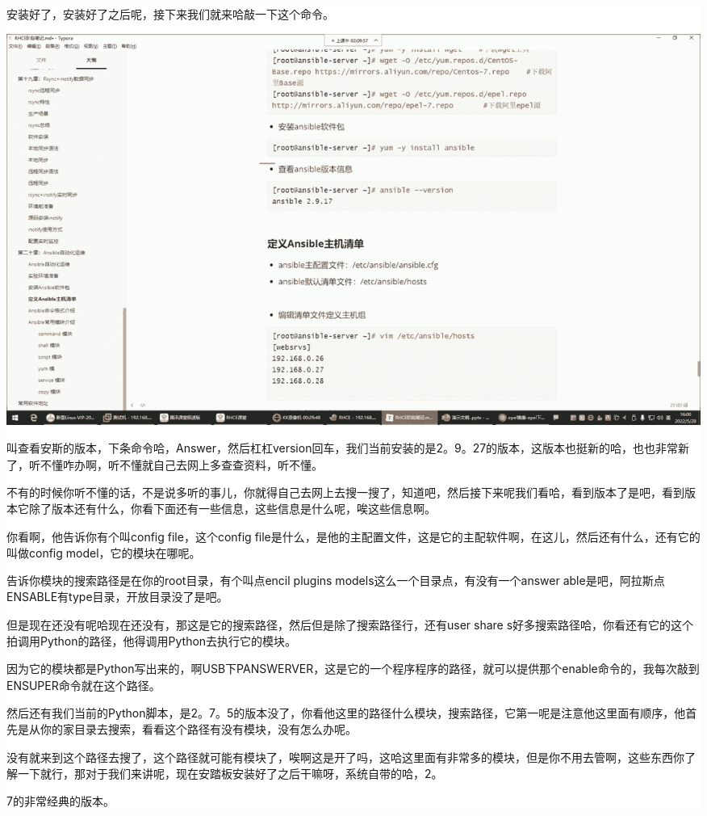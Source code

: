 安装好了，安装好了之后呢，接下来我们就来哈敲一下这个命令。

![](img/acd018d6420892164f9150bb42f1c428_57.png)

叫查看安斯的版本，下条命令哈，Answer，然后杠杠version回车，我们当前安装的是2。9。27的版本，这版本也挺新的哈，也也非常新了，听不懂咋办啊，听不懂就自己去网上多查查资料，听不懂。

不有的时候你听不懂的话，不是说多听的事儿，你就得自己去网上去搜一搜了，知道吧，然后接下来呢我们看哈，看到版本了是吧，看到版本它除了版本还有什么，你看下面还有一些信息，这些信息是什么呢，唉这些信息啊。

你看啊，他告诉你有个叫config file，这个config file是什么，是他的主配置文件，这是它的主配软件啊，在这儿，然后还有什么，还有它的叫做config model，它的模块在哪呢。

告诉你模块的搜索路径是在你的root目录，有个叫点encil plugins models这么一个目录点，有没有一个answer able是吧，阿拉斯点ENSABLE有type目录，开放目录没了是吧。

但是现在还没有呢哈现在还没有，那这是它的搜索路径，然后但是除了搜索路径行，还有user share s好多搜索路径哈，你看还有它的这个拍调用Python的路径，他得调用Python去执行它的模块。

因为它的模块都是Python写出来的，啊USB下PANSWERVER，这是它的一个程序程序的路径，就可以提供那个enable命令的，我每次敲到ENSUPER命令就在这个路径。

然后还有我们当前的Python脚本，是2。7。5的版本没了，你看他这里的路径什么模块，搜索路径，它第一呢是注意他这里面有顺序，他首先是从你的家目录去搜索，看看这个路径有没有模块，没有怎么办呢。

没有就来到这个路径去搜了，这个路径就可能有模块了，唉啊这是开了吗，这哈这里面有非常多的模块，但是你不用去管啊，这些东西你了解一下就行，那对于我们来讲呢，现在安踏板安装好了之后干嘛呀，系统自带的哈，2。

7的非常经典的版本。

